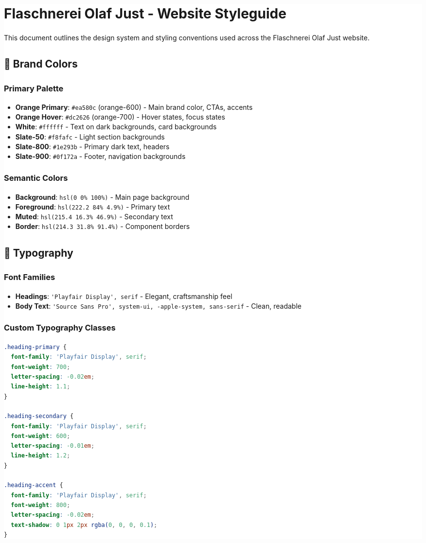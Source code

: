 # Flaschnerei Olaf Just - Website Styleguide

This document outlines the design system and styling conventions used across the Flaschnerei Olaf Just website.

## 🎨 Brand Colors

### Primary Palette
- **Orange Primary**: `#ea580c` (orange-600) - Main brand color, CTAs, accents
- **Orange Hover**: `#dc2626` (orange-700) - Hover states, focus states
- **White**: `#ffffff` - Text on dark backgrounds, card backgrounds
- **Slate-50**: `#f8fafc` - Light section backgrounds
- **Slate-800**: `#1e293b` - Primary dark text, headers
- **Slate-900**: `#0f172a` - Footer, navigation backgrounds

### Semantic Colors
- **Background**: `hsl(0 0% 100%)` - Main page background
- **Foreground**: `hsl(222.2 84% 4.9%)` - Primary text
- **Muted**: `hsl(215.4 16.3% 46.9%)` - Secondary text
- **Border**: `hsl(214.3 31.8% 91.4%)` - Component borders

## 📝 Typography

### Font Families
- **Headings**: `'Playfair Display', serif` - Elegant, craftsmanship feel
- **Body Text**: `'Source Sans Pro', system-ui, -apple-system, sans-serif` - Clean, readable

### Custom Typography Classes
```css
.heading-primary {
  font-family: 'Playfair Display', serif;
  font-weight: 700;
  letter-spacing: -0.02em;
  line-height: 1.1;
}

.heading-secondary {
  font-family: 'Playfair Display', serif;
  font-weight: 600;
  letter-spacing: -0.01em;
  line-height: 1.2;
}

.heading-accent {
  font-family: 'Playfair Display', serif;
  font-weight: 800;
  letter-spacing: -0.02em;
  text-shadow: 0 1px 2px rgba(0, 0, 0, 0.1);
}
```
